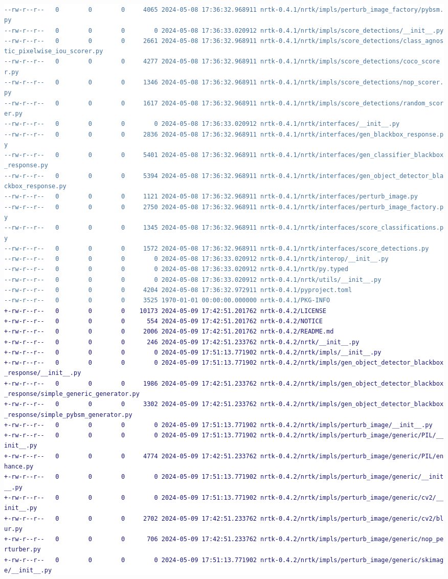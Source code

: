 ```diff
--rw-r--r--   0        0        0     4065 2024-05-08 17:36:32.968911 nrtk-0.4.1/nrtk/impls/perturb_image_factory/pybsm.py
--rw-r--r--   0        0        0        0 2024-05-08 17:36:33.020912 nrtk-0.4.1/nrtk/impls/score_detections/__init__.py
--rw-r--r--   0        0        0     2661 2024-05-08 17:36:32.968911 nrtk-0.4.1/nrtk/impls/score_detections/class_agnostic_pixelwise_iou_scorer.py
--rw-r--r--   0        0        0     4277 2024-05-08 17:36:32.968911 nrtk-0.4.1/nrtk/impls/score_detections/coco_scorer.py
--rw-r--r--   0        0        0     1346 2024-05-08 17:36:32.968911 nrtk-0.4.1/nrtk/impls/score_detections/nop_scorer.py
--rw-r--r--   0        0        0     1617 2024-05-08 17:36:32.968911 nrtk-0.4.1/nrtk/impls/score_detections/random_scorer.py
--rw-r--r--   0        0        0        0 2024-05-08 17:36:33.020912 nrtk-0.4.1/nrtk/interfaces/__init__.py
--rw-r--r--   0        0        0     2836 2024-05-08 17:36:32.968911 nrtk-0.4.1/nrtk/interfaces/gen_blackbox_response.py
--rw-r--r--   0        0        0     5401 2024-05-08 17:36:32.968911 nrtk-0.4.1/nrtk/interfaces/gen_classifier_blackbox_response.py
--rw-r--r--   0        0        0     5394 2024-05-08 17:36:32.968911 nrtk-0.4.1/nrtk/interfaces/gen_object_detector_blackbox_response.py
--rw-r--r--   0        0        0     1121 2024-05-08 17:36:32.968911 nrtk-0.4.1/nrtk/interfaces/perturb_image.py
--rw-r--r--   0        0        0     2750 2024-05-08 17:36:32.968911 nrtk-0.4.1/nrtk/interfaces/perturb_image_factory.py
--rw-r--r--   0        0        0     1345 2024-05-08 17:36:32.968911 nrtk-0.4.1/nrtk/interfaces/score_classifications.py
--rw-r--r--   0        0        0     1572 2024-05-08 17:36:32.968911 nrtk-0.4.1/nrtk/interfaces/score_detections.py
--rw-r--r--   0        0        0        0 2024-05-08 17:36:33.020912 nrtk-0.4.1/nrtk/interop/__init__.py
--rw-r--r--   0        0        0        0 2024-05-08 17:36:33.020912 nrtk-0.4.1/nrtk/py.typed
--rw-r--r--   0        0        0        0 2024-05-08 17:36:33.020912 nrtk-0.4.1/nrtk/utils/__init__.py
--rw-r--r--   0        0        0     4204 2024-05-08 17:36:32.972911 nrtk-0.4.1/pyproject.toml
--rw-r--r--   0        0        0     3525 1970-01-01 00:00:00.000000 nrtk-0.4.1/PKG-INFO
+-rw-r--r--   0        0        0    10173 2024-05-09 17:42:51.201762 nrtk-0.4.2/LICENSE
+-rw-r--r--   0        0        0      554 2024-05-09 17:42:51.201762 nrtk-0.4.2/NOTICE
+-rw-r--r--   0        0        0     2006 2024-05-09 17:42:51.201762 nrtk-0.4.2/README.md
+-rw-r--r--   0        0        0      246 2024-05-09 17:42:51.233762 nrtk-0.4.2/nrtk/__init__.py
+-rw-r--r--   0        0        0        0 2024-05-09 17:51:13.771902 nrtk-0.4.2/nrtk/impls/__init__.py
+-rw-r--r--   0        0        0        0 2024-05-09 17:51:13.771902 nrtk-0.4.2/nrtk/impls/gen_object_detector_blackbox_response/__init__.py
+-rw-r--r--   0        0        0     1986 2024-05-09 17:42:51.233762 nrtk-0.4.2/nrtk/impls/gen_object_detector_blackbox_response/simple_generic_generator.py
+-rw-r--r--   0        0        0     3302 2024-05-09 17:42:51.233762 nrtk-0.4.2/nrtk/impls/gen_object_detector_blackbox_response/simple_pybsm_generator.py
+-rw-r--r--   0        0        0        0 2024-05-09 17:51:13.771902 nrtk-0.4.2/nrtk/impls/perturb_image/__init__.py
+-rw-r--r--   0        0        0        0 2024-05-09 17:51:13.771902 nrtk-0.4.2/nrtk/impls/perturb_image/generic/PIL/__init__.py
+-rw-r--r--   0        0        0     4774 2024-05-09 17:42:51.233762 nrtk-0.4.2/nrtk/impls/perturb_image/generic/PIL/enhance.py
+-rw-r--r--   0        0        0        0 2024-05-09 17:51:13.771902 nrtk-0.4.2/nrtk/impls/perturb_image/generic/__init__.py
+-rw-r--r--   0        0        0        0 2024-05-09 17:51:13.771902 nrtk-0.4.2/nrtk/impls/perturb_image/generic/cv2/__init__.py
+-rw-r--r--   0        0        0     2702 2024-05-09 17:42:51.233762 nrtk-0.4.2/nrtk/impls/perturb_image/generic/cv2/blur.py
+-rw-r--r--   0        0        0      706 2024-05-09 17:42:51.233762 nrtk-0.4.2/nrtk/impls/perturb_image/generic/nop_perturber.py
+-rw-r--r--   0        0        0        0 2024-05-09 17:51:13.771902 nrtk-0.4.2/nrtk/impls/perturb_image/generic/skimage/__init__.py
```